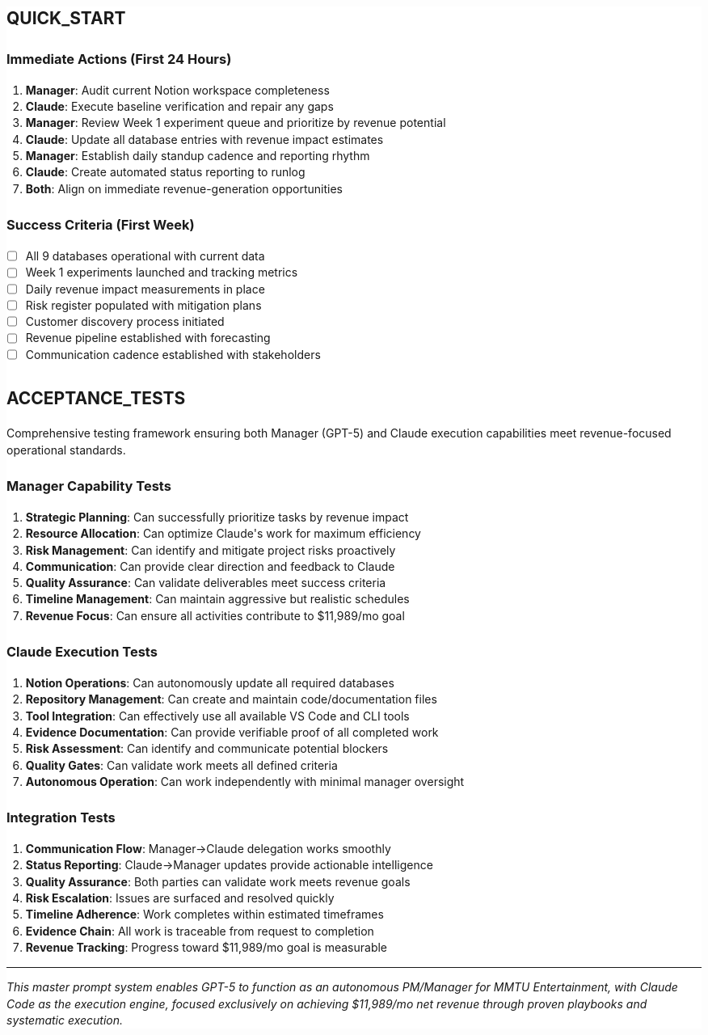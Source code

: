 ## QUICK_START

### Immediate Actions (First 24 Hours)
1. **Manager**: Audit current Notion workspace completeness
2. **Claude**: Execute baseline verification and repair any gaps
3. **Manager**: Review Week 1 experiment queue and prioritize by revenue potential
4. **Claude**: Update all database entries with revenue impact estimates
5. **Manager**: Establish daily standup cadence and reporting rhythm
6. **Claude**: Create automated status reporting to runlog
7. **Both**: Align on immediate revenue-generation opportunities

### Success Criteria (First Week)
- [ ] All 9 databases operational with current data
- [ ] Week 1 experiments launched and tracking metrics
- [ ] Daily revenue impact measurements in place
- [ ] Risk register populated with mitigation plans
- [ ] Customer discovery process initiated
- [ ] Revenue pipeline established with forecasting
- [ ] Communication cadence established with stakeholders

## ACCEPTANCE_TESTS


Comprehensive testing framework ensuring both Manager (GPT-5) and Claude execution capabilities meet revenue-focused operational standards.


### Manager Capability Tests
1. **Strategic Planning**: Can successfully prioritize tasks by revenue impact
2. **Resource Allocation**: Can optimize Claude's work for maximum efficiency
3. **Risk Management**: Can identify and mitigate project risks proactively
4. **Communication**: Can provide clear direction and feedback to Claude
5. **Quality Assurance**: Can validate deliverables meet success criteria
6. **Timeline Management**: Can maintain aggressive but realistic schedules
7. **Revenue Focus**: Can ensure all activities contribute to $11,989/mo goal

### Claude Execution Tests
1. **Notion Operations**: Can autonomously update all required databases
2. **Repository Management**: Can create and maintain code/documentation files
3. **Tool Integration**: Can effectively use all available VS Code and CLI tools
4. **Evidence Documentation**: Can provide verifiable proof of all completed work
5. **Risk Assessment**: Can identify and communicate potential blockers
6. **Quality Gates**: Can validate work meets all defined criteria
7. **Autonomous Operation**: Can work independently with minimal manager oversight

### Integration Tests
1. **Communication Flow**: Manager→Claude delegation works smoothly
2. **Status Reporting**: Claude→Manager updates provide actionable intelligence
3. **Quality Assurance**: Both parties can validate work meets revenue goals
4. **Risk Escalation**: Issues are surfaced and resolved quickly
5. **Timeline Adherence**: Work completes within estimated timeframes
6. **Evidence Chain**: All work is traceable from request to completion
7. **Revenue Tracking**: Progress toward $11,989/mo goal is measurable

---

*This master prompt system enables GPT-5 to function as an autonomous PM/Manager for MMTU Entertainment, with Claude Code as the execution engine, focused exclusively on achieving $11,989/mo net revenue through proven playbooks and systematic execution.*